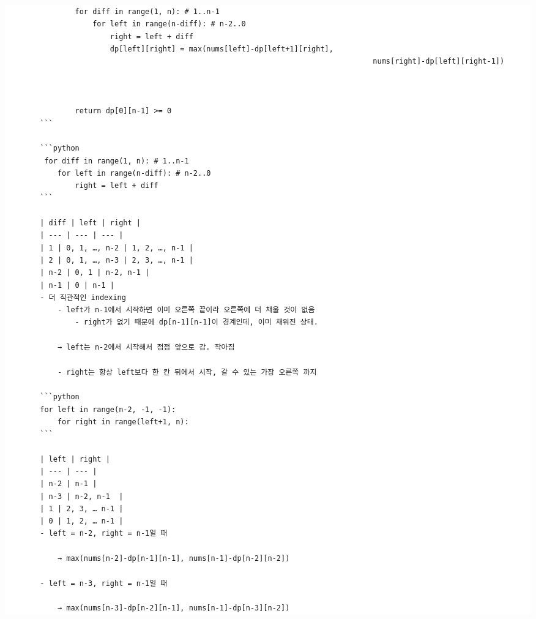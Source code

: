                     for diff in range(1, n): # 1..n-1
                        for left in range(n-diff): # n-2..0
                            right = left + diff 
                            dp[left][right] = max(nums[left]-dp[left+1][right], 
            																			nums[right]-dp[left][right-1])
                    
                            
                    
                    return dp[0][n-1] >= 0
            ```
            
            ```python
             for diff in range(1, n): # 1..n-1
                for left in range(n-diff): # n-2..0
                    right = left + diff 
            ```
            
            | diff | left | right |
            | --- | --- | --- |
            | 1 | 0, 1, …, n-2 | 1, 2, …, n-1 |
            | 2 | 0, 1, …, n-3 | 2, 3, …, n-1 |
            | n-2 | 0, 1 | n-2, n-1 |
            | n-1 | 0 | n-1 |
            - 더 직관적인 indexing
                - left가 n-1에서 시작하면 이미 오른쪽 끝이라 오른쪽에 더 채울 것이 없음
                    - right가 없기 때문에 dp[n-1][n-1]이 경계인데, 이미 채워진 상태.
                
                → left는 n-2에서 시작해서 점점 앞으로 감. 작아짐
                
                - right는 항상 left보다 한 칸 뒤에서 시작, 갈 수 있는 가장 오른쪽 까지
            
            ```python
            for left in range(n-2, -1, -1):
            	for right in range(left+1, n):
            ```
            
            | left | right |
            | --- | --- |
            | n-2 | n-1 |
            | n-3 | n-2, n-1  |
            | 1 | 2, 3, … n-1 |
            | 0 | 1, 2, … n-1 |
            - left = n-2, right = n-1일 때
                
                → max(nums[n-2]-dp[n-1][n-1], nums[n-1]-dp[n-2][n-2])
                
            - left = n-3, right = n-1일 때
                
                → max(nums[n-3]-dp[n-2][n-1], nums[n-1]-dp[n-3][n-2])